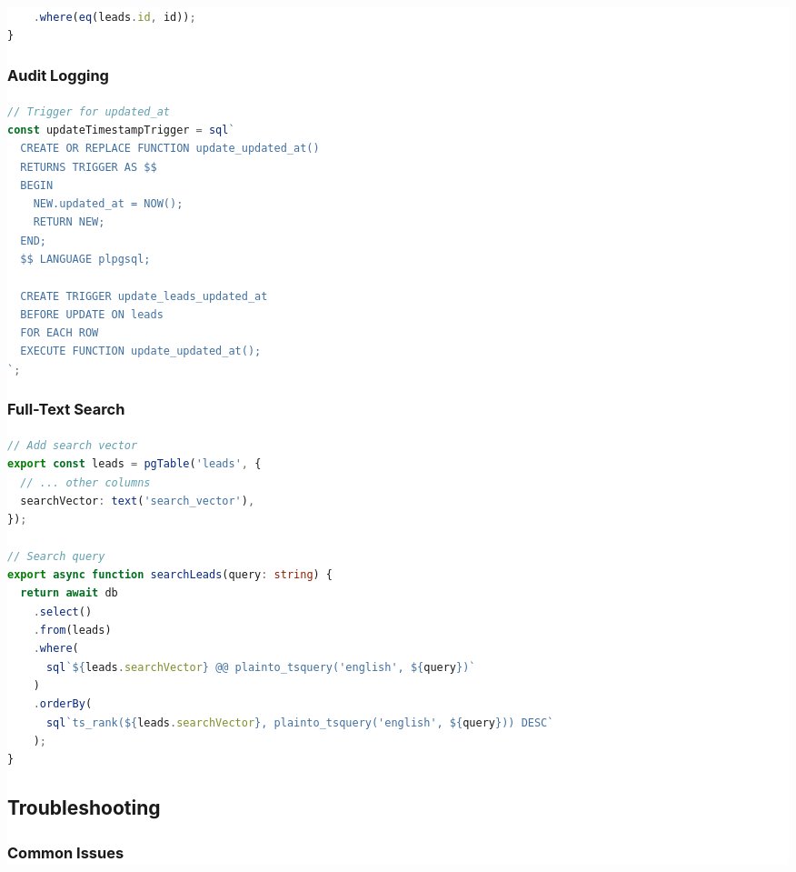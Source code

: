 ```typescript
    .where(eq(leads.id, id));
}
```

### Audit Logging

```typescript
// Trigger for updated_at
const updateTimestampTrigger = sql`
  CREATE OR REPLACE FUNCTION update_updated_at()
  RETURNS TRIGGER AS $$
  BEGIN
    NEW.updated_at = NOW();
    RETURN NEW;
  END;
  $$ LANGUAGE plpgsql;

  CREATE TRIGGER update_leads_updated_at
  BEFORE UPDATE ON leads
  FOR EACH ROW
  EXECUTE FUNCTION update_updated_at();
`;
```

### Full-Text Search

```typescript
// Add search vector
export const leads = pgTable('leads', {
  // ... other columns
  searchVector: text('search_vector'),
});

// Search query
export async function searchLeads(query: string) {
  return await db
    .select()
    .from(leads)
    .where(
      sql`${leads.searchVector} @@ plainto_tsquery('english', ${query})`
    )
    .orderBy(
      sql`ts_rank(${leads.searchVector}, plainto_tsquery('english', ${query})) DESC`
    );
}
```

## Troubleshooting

### Common Issues
